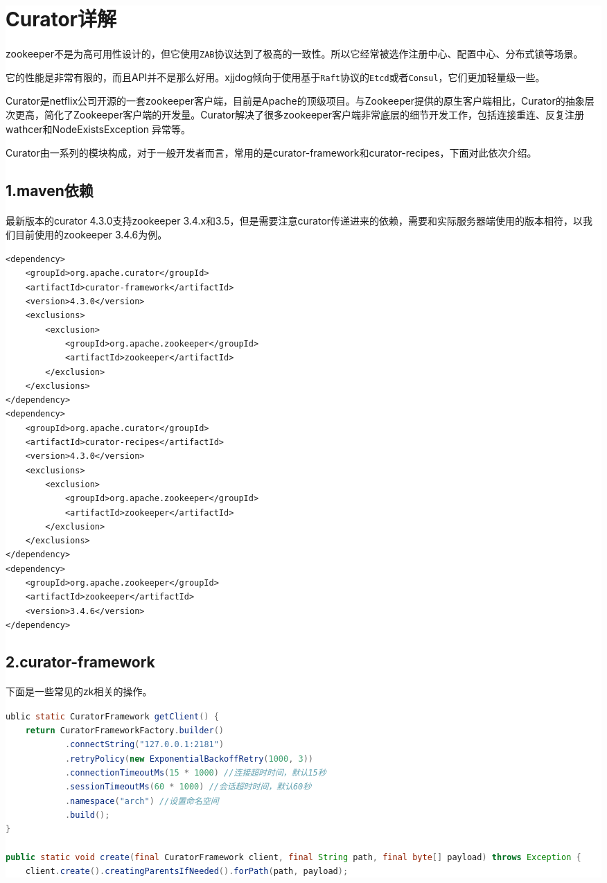 # Curator详解



zookeeper不是为高可用性设计的，但它使用`ZAB`协议达到了极高的一致性。所以它经常被选作注册中心、配置中心、分布式锁等场景。

它的性能是非常有限的，而且API并不是那么好用。xjjdog倾向于使用基于`Raft`协议的`Etcd`或者`Consul`，它们更加轻量级一些。

Curator是netflix公司开源的一套zookeeper客户端，目前是Apache的顶级项目。与Zookeeper提供的原生客户端相比，Curator的抽象层次更高，简化了Zookeeper客户端的开发量。Curator解决了很多zookeeper客户端非常底层的细节开发工作，包括连接重连、反复注册wathcer和NodeExistsException 异常等。

Curator由一系列的模块构成，对于一般开发者而言，常用的是curator-framework和curator-recipes，下面对此依次介绍。

## 1.maven依赖

最新版本的curator 4.3.0支持zookeeper 3.4.x和3.5，但是需要注意curator传递进来的依赖，需要和实际服务器端使用的版本相符，以我们目前使用的zookeeper 3.4.6为例。

```
<dependency>
    <groupId>org.apache.curator</groupId>
    <artifactId>curator-framework</artifactId>
    <version>4.3.0</version>
    <exclusions>
        <exclusion>
            <groupId>org.apache.zookeeper</groupId>
            <artifactId>zookeeper</artifactId>
        </exclusion>
    </exclusions>
</dependency>
<dependency>
    <groupId>org.apache.curator</groupId>
    <artifactId>curator-recipes</artifactId>
    <version>4.3.0</version>
    <exclusions>
        <exclusion>
            <groupId>org.apache.zookeeper</groupId>
            <artifactId>zookeeper</artifactId>
        </exclusion>
    </exclusions>
</dependency>
<dependency>
    <groupId>org.apache.zookeeper</groupId>
    <artifactId>zookeeper</artifactId>
    <version>3.4.6</version>
</dependency>
```

## 2.curator-framework

下面是一些常见的zk相关的操作。

```java
ublic static CuratorFramework getClient() {
    return CuratorFrameworkFactory.builder()
            .connectString("127.0.0.1:2181")
            .retryPolicy(new ExponentialBackoffRetry(1000, 3))
            .connectionTimeoutMs(15 * 1000) //连接超时时间，默认15秒
            .sessionTimeoutMs(60 * 1000) //会话超时时间，默认60秒
            .namespace("arch") //设置命名空间
            .build();
}
 
public static void create(final CuratorFramework client, final String path, final byte[] payload) throws Exception {
    client.create().creatingParentsIfNeeded().forPath(path, payload);
```